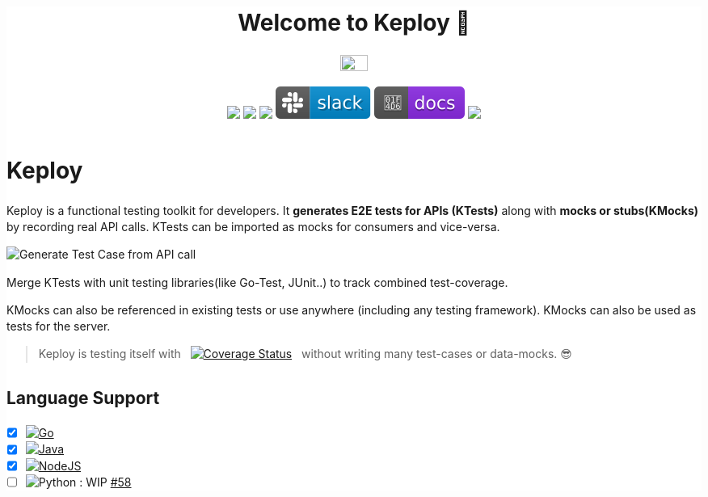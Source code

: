 <h1 align="center"> Welcome to Keploy 👋 </h1>

<p style="text-align:center;" align="center">
  <img align="center" src="https://avatars.githubusercontent.com/u/92252339?s=200&v=4" height="20%" width="20%" />
</p>

<p align="center">
  <a href="CODE_OF_CONDUCT.md" alt="Contributions welcome">
    <img src="https://img.shields.io/badge/Contributions-Welcome-brightgreen?logo=github" /></a>
    
  <a href="https://github.com/keploy/keploy/actions" alt="Tests">
    <img src="https://github.com/keploy/keploy/actions/workflows/go.yml/badge.svg" /></a>
    
  <a href="https://goreportcard.com/report/github.com/keploy/keploy" alt="Go Report Card">
    <img src="https://goreportcard.com/badge/github.com/keploy/keploy" /></a>
    
  <a href="https://join.slack.com/t/keploy/shared_invite/zt-12rfbvc01-o54cOG0X1G6eVJTuI_orSA" alt="Slack">
    <img src=".github/slack.svg" /></a>
  
  <a href="https://docs.keploy.io" alt="Docs">
    <img src=".github/docs.svg" /></a>
    
  <a href="https://gitpod.io/#https://github.com/keploy/samples-go" alt="Gitpod">
    <img src="https://img.shields.io/badge/Gitpod-ready--to--code-FFB45B?logo=gitpod" /></a>

</p>

# Keploy
Keploy is a functional testing toolkit for developers. It **generates E2E tests for APIs (KTests)** along with **mocks or stubs(KMocks)** by recording real API calls.
KTests can be imported as mocks for consumers and vice-versa.

<img src="https://raw.githubusercontent.com/keploy/docs/main/static/gif/how-keploy-works.gif" width="100%"  alt="Generate Test Case from API call"/>

Merge KTests with unit testing libraries(like Go-Test, JUnit..) to track combined test-coverage.

KMocks can also be referenced in existing tests or use anywhere (including any testing framework). KMocks can also be used as tests for the server.   

> Keploy is testing itself with &nbsp;  [![Coverage Status](https://coveralls.io/repos/github/keploy/keploy/badge.svg?branch=main&kill_cache=1)](https://coveralls.io/github/keploy/keploy?branch=main&kill_cache=1) &nbsp;  without writing many test-cases or data-mocks. 😎

[//]: # (<a href="https://www.youtube.com/watch?v=i7OqSVHjY1k"><img alt="link-to-video-demo" src="https://raw.githubusercontent.com/keploy/docs/main/static/img/link-to-demo-video.png" title="Link to Demo Video" width="50%" heigth="50%"/></a>)

## Language Support
- [x] [![Go](https://img.shields.io/badge/go-%2300ADD8.svg?style=for-the-badge&logo=go&logoColor=white)](https://github.com/keploy/go-sdk)
- [x] [![Java](https://img.shields.io/badge/java-%23ED8B00.svg?style=for-the-badge&logo=java&logoColor=white)](https://github.com/keploy/java-sdk)
- [x] [![NodeJS](https://img.shields.io/badge/node.js-6DA55F?style=for-the-badge&logo=node.js&logoColor=white)](https://github.com/keploy/typescript-sdk)
- [ ] ![Python](https://img.shields.io/badge/python-3670A0?style=for-the-badge&logo=python&logoColor=ffdd54) : WIP [#58](https://github.com/keploy/keploy/issues/58)
